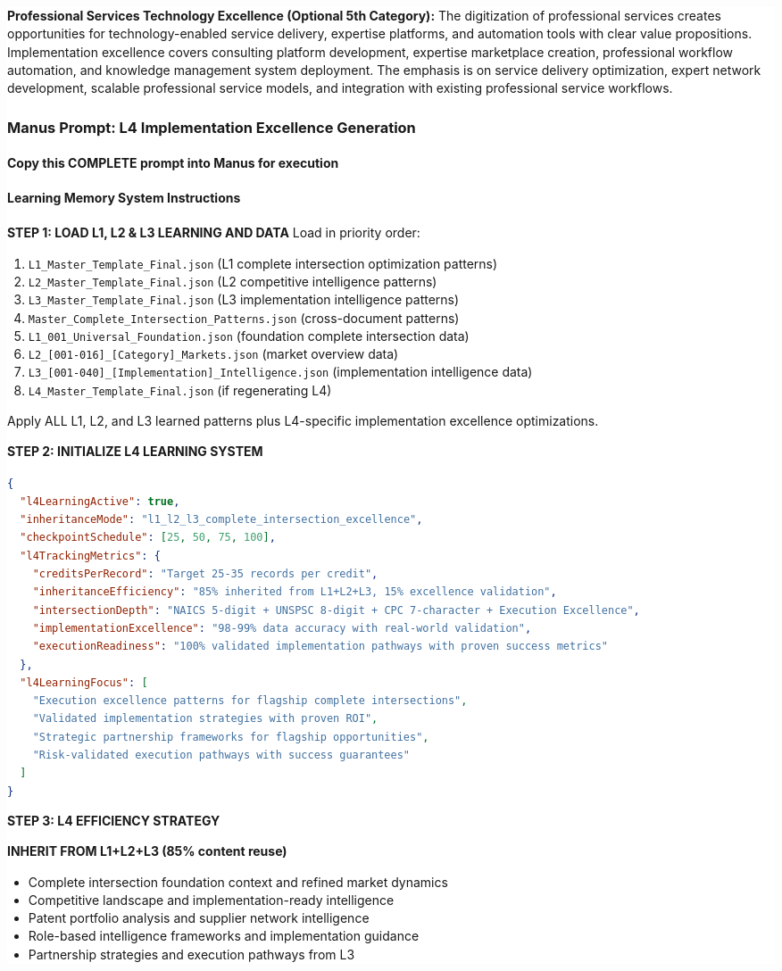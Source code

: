 **Professional Services Technology Excellence (Optional 5th Category):** The digitization of professional services creates opportunities for technology-enabled service delivery, expertise platforms, and automation tools with clear value propositions. Implementation excellence covers consulting platform development, expertise marketplace creation, professional workflow automation, and knowledge management system deployment. The emphasis is on service delivery optimization, expert network development, scalable professional service models, and integration with existing professional service workflows.


### Manus Prompt: L4 Implementation Excellence Generation

**Copy this COMPLETE prompt into Manus for execution**

#### Learning Memory System Instructions

**STEP 1: LOAD L1, L2 & L3 LEARNING AND DATA**
Load in priority order:
1. `L1_Master_Template_Final.json` (L1 complete intersection optimization patterns)
2. `L2_Master_Template_Final.json` (L2 competitive intelligence patterns)  
3. `L3_Master_Template_Final.json` (L3 implementation intelligence patterns)
4. `Master_Complete_Intersection_Patterns.json` (cross-document patterns)
5. `L1_001_Universal_Foundation.json` (foundation complete intersection data)
6. `L2_[001-016]_[Category]_Markets.json` (market overview data)
7. `L3_[001-040]_[Implementation]_Intelligence.json` (implementation intelligence data)
8. `L4_Master_Template_Final.json` (if regenerating L4)

Apply ALL L1, L2, and L3 learned patterns plus L4-specific implementation excellence optimizations.

**STEP 2: INITIALIZE L4 LEARNING SYSTEM**
```json
{
  "l4LearningActive": true,
  "inheritanceMode": "l1_l2_l3_complete_intersection_excellence",
  "checkpointSchedule": [25, 50, 75, 100],
  "l4TrackingMetrics": {
    "creditsPerRecord": "Target 25-35 records per credit",
    "inheritanceEfficiency": "85% inherited from L1+L2+L3, 15% excellence validation",
    "intersectionDepth": "NAICS 5-digit + UNSPSC 8-digit + CPC 7-character + Execution Excellence",
    "implementationExcellence": "98-99% data accuracy with real-world validation",
    "executionReadiness": "100% validated implementation pathways with proven success metrics"
  },
  "l4LearningFocus": [
    "Execution excellence patterns for flagship complete intersections",
    "Validated implementation strategies with proven ROI", 
    "Strategic partnership frameworks for flagship opportunities",
    "Risk-validated execution pathways with success guarantees"
  ]
}
```

**STEP 3: L4 EFFICIENCY STRATEGY**

**INHERIT FROM L1+L2+L3 (85% content reuse)**
- Complete intersection foundation context and refined market dynamics
- Competitive landscape and implementation-ready intelligence
- Patent portfolio analysis and supplier network intelligence
- Role-based intelligence frameworks and implementation guidance
- Partnership strategies and execution pathways from L3
